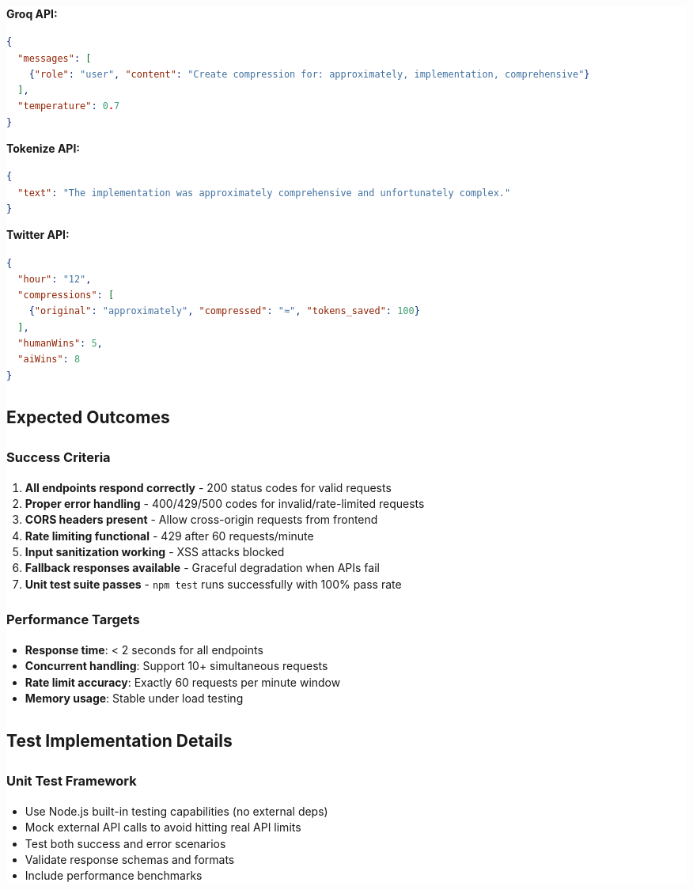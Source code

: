 **Groq API:**
```json
{
  "messages": [
    {"role": "user", "content": "Create compression for: approximately, implementation, comprehensive"}
  ],
  "temperature": 0.7
}
```

**Tokenize API:**
```json
{
  "text": "The implementation was approximately comprehensive and unfortunately complex."
}
```

**Twitter API:**
```json
{
  "hour": "12",
  "compressions": [
    {"original": "approximately", "compressed": "≈", "tokens_saved": 100}
  ],
  "humanWins": 5,
  "aiWins": 8
}
```

## Expected Outcomes

### Success Criteria
1. **All endpoints respond correctly** - 200 status codes for valid requests
2. **Proper error handling** - 400/429/500 codes for invalid/rate-limited requests
3. **CORS headers present** - Allow cross-origin requests from frontend
4. **Rate limiting functional** - 429 after 60 requests/minute
5. **Input sanitization working** - XSS attacks blocked
6. **Fallback responses available** - Graceful degradation when APIs fail
7. **Unit test suite passes** - `npm test` runs successfully with 100% pass rate

### Performance Targets
- **Response time**: < 2 seconds for all endpoints
- **Concurrent handling**: Support 10+ simultaneous requests
- **Rate limit accuracy**: Exactly 60 requests per minute window
- **Memory usage**: Stable under load testing

## Test Implementation Details

### Unit Test Framework
- Use Node.js built-in testing capabilities (no external deps)
- Mock external API calls to avoid hitting real API limits
- Test both success and error scenarios
- Validate response schemas and formats
- Include performance benchmarks
